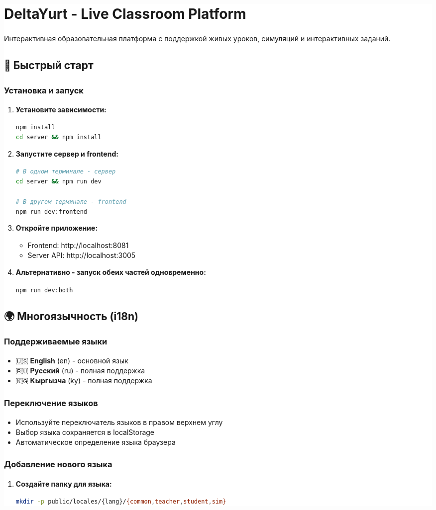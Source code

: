 # DeltaYurt - Live Classroom Platform

Интерактивная образовательная платформа с поддержкой живых уроков, симуляций и интерактивных заданий.

## 🚀 Быстрый старт

### Установка и запуск

1. **Установите зависимости:**
   ```bash
   npm install
   cd server && npm install
   ```

2. **Запустите сервер и frontend:**
   ```bash
   # В одном терминале - сервер
   cd server && npm run dev
   
   # В другом терминале - frontend
   npm run dev:frontend
   ```

3. **Откройте приложение:**
   - Frontend: http://localhost:8081
   - Server API: http://localhost:3005

4. **Альтернативно - запуск обеих частей одновременно:**
   ```bash
   npm run dev:both
   ```

## 🌍 Многоязычность (i18n)

### Поддерживаемые языки
- 🇺🇸 **English** (en) - основной язык
- 🇷🇺 **Русский** (ru) - полная поддержка
- 🇰🇬 **Кыргызча** (ky) - полная поддержка

### Переключение языков
- Используйте переключатель языков в правом верхнем углу
- Выбор языка сохраняется в localStorage
- Автоматическое определение языка браузера

### Добавление нового языка

1. **Создайте папку для языка:**
   ```bash
   mkdir -p public/locales/{lang}/{common,teacher,student,sim}
   ```
